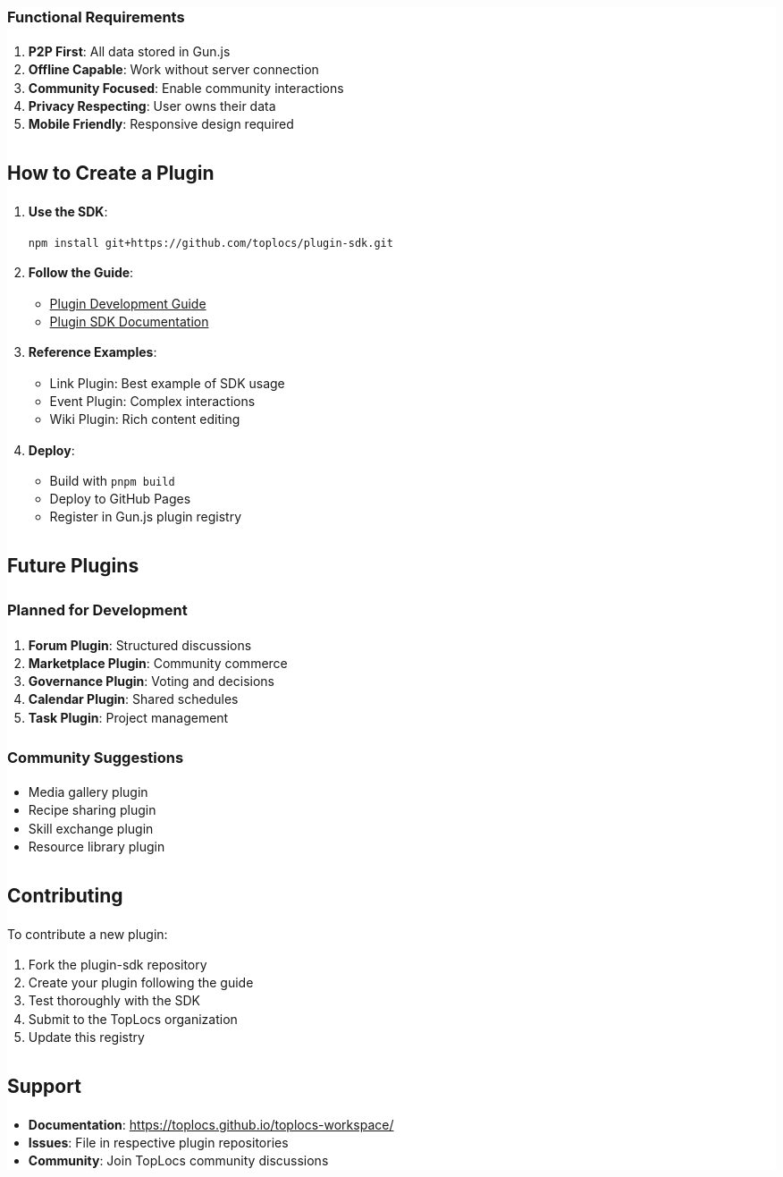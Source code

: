 ### Functional Requirements
1. **P2P First**: All data stored in Gun.js
2. **Offline Capable**: Work without server connection
3. **Community Focused**: Enable community interactions
4. **Privacy Respecting**: User owns their data
5. **Mobile Friendly**: Responsive design required

## How to Create a Plugin

1. **Use the SDK**:
   ```bash
   npm install git+https://github.com/toplocs/plugin-sdk.git
   ```

2. **Follow the Guide**:
   - [Plugin Development Guide](../development/plugin-development.md)
   - [Plugin SDK Documentation](../development/plugin-sdk-v1.1.0.md)

3. **Reference Examples**:
   - Link Plugin: Best example of SDK usage
   - Event Plugin: Complex interactions
   - Wiki Plugin: Rich content editing

4. **Deploy**:
   - Build with `pnpm build`
   - Deploy to GitHub Pages
   - Register in Gun.js plugin registry

## Future Plugins

### Planned for Development
1. **Forum Plugin**: Structured discussions
2. **Marketplace Plugin**: Community commerce
3. **Governance Plugin**: Voting and decisions
4. **Calendar Plugin**: Shared schedules
5. **Task Plugin**: Project management

### Community Suggestions
- Media gallery plugin
- Recipe sharing plugin
- Skill exchange plugin
- Resource library plugin

## Contributing

To contribute a new plugin:
1. Fork the plugin-sdk repository
2. Create your plugin following the guide
3. Test thoroughly with the SDK
4. Submit to the TopLocs organization
5. Update this registry

## Support

- **Documentation**: https://toplocs.github.io/toplocs-workspace/
- **Issues**: File in respective plugin repositories
- **Community**: Join TopLocs community discussions